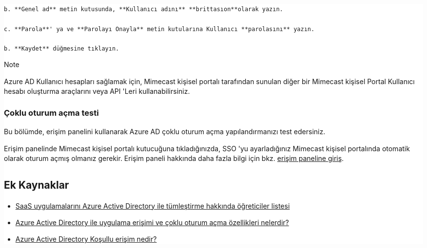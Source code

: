     b. **Genel ad** metin kutusunda, **Kullanıcı adını** **brittasıon**olarak yazın.

    c. **Parola**' ya ve **Parolayı Onayla** metin kutularına Kullanıcı **parolasını** yazın.
   
    b. **Kaydet** düğmesine tıklayın.

>[!NOTE]
>Azure AD Kullanıcı hesapları sağlamak için, Mimecast kişisel portalı tarafından sunulan diğer bir Mimecast kişisel Portal Kullanıcı hesabı oluşturma araçlarını veya API 'Leri kullanabilirsiniz.

### <a name="test-single-sign-on"></a>Çoklu oturum açma testi 

Bu bölümde, erişim panelini kullanarak Azure AD çoklu oturum açma yapılandırmanızı test edersiniz.

Erişim panelinde Mimecast kişisel portalı kutucuğuna tıkladığınızda, SSO 'yu ayarladığınız Mimecast kişisel portalında otomatik olarak oturum açmış olmanız gerekir. Erişim paneli hakkında daha fazla bilgi için bkz. [erişim paneline giriş](https://docs.microsoft.com/azure/active-directory/active-directory-saas-access-panel-introduction).

## <a name="additional-resources"></a>Ek Kaynaklar

- [SaaS uygulamalarını Azure Active Directory ile tümleştirme hakkında öğreticiler listesi](https://docs.microsoft.com/azure/active-directory/active-directory-saas-tutorial-list)

- [Azure Active Directory ile uygulama erişimi ve çoklu oturum açma özellikleri nelerdir?](https://docs.microsoft.com/azure/active-directory/active-directory-appssoaccess-whatis)

- [Azure Active Directory Koşullu erişim nedir?](https://docs.microsoft.com/azure/active-directory/conditional-access/overview)

